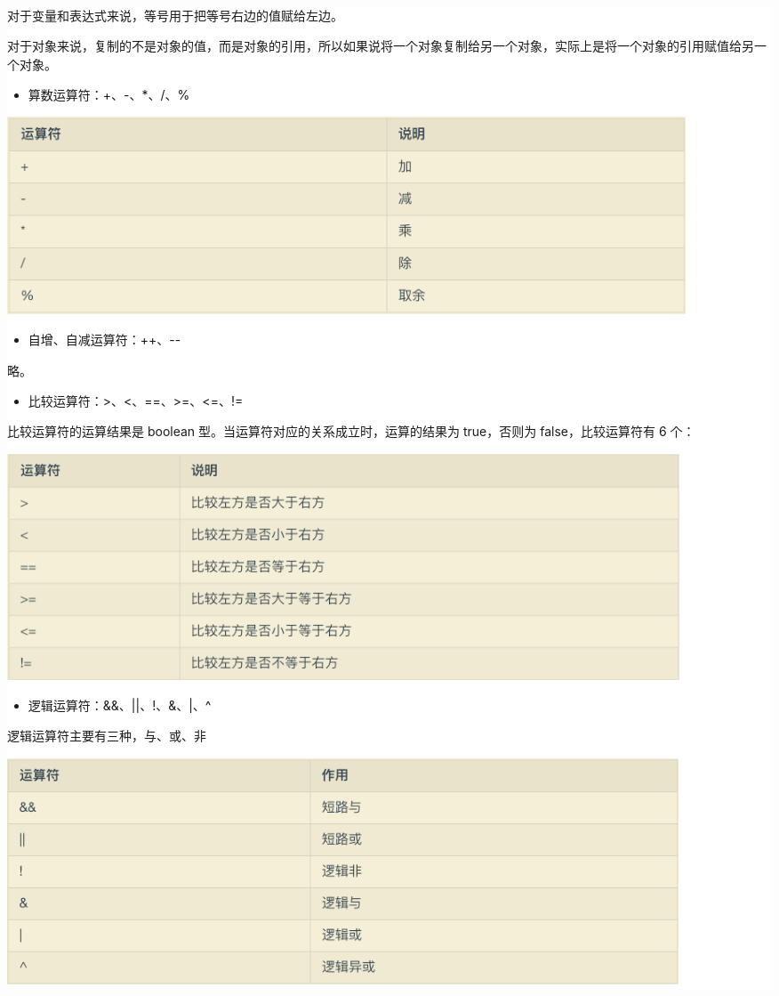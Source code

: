 对于变量和表达式来说，等号用于把等号右边的值赋给左边。

对于对象来说，复制的不是对象的值，而是对象的引用，所以如果说将一个对象复制给另一个对象，实际上是将一个对象的引用赋值给另一个对象。

* 算数运算符：+、-、*、/、%

![1674111558736](image/base/1674111558736.png)

* 自增、自减运算符：++、--

略。

* 比较运算符：>、<、==、>=、<=、!=

比较运算符的运算结果是 boolean 型。当运算符对应的关系成立时，运算的结果为 true，否则为 false，比较运算符有 6 个：

![1674111708801](image/base/1674111708801.png)

* 逻辑运算符：&&、||、!、&、|、^

逻辑运算符主要有三种，与、或、非

![1674111821195](image/base/1674111821195.png)

